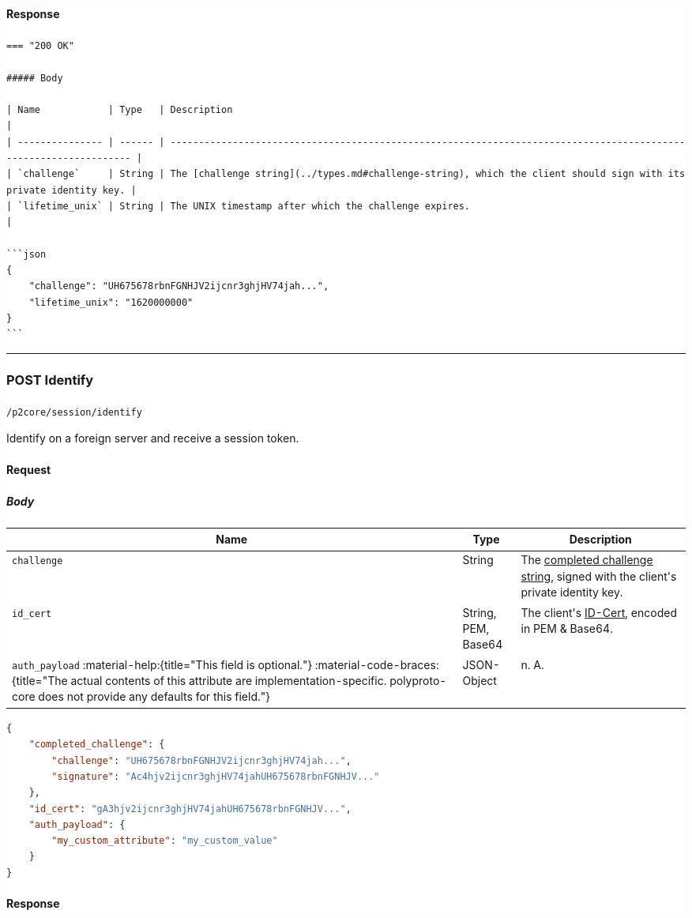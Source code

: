 #### Response

    === "200 OK"

    ##### Body

    | Name            | Type   | Description                                                                                                       |
    | --------------- | ------ | ----------------------------------------------------------------------------------------------------------------- |
    | `challenge`     | String | The [challenge string](../types.md#challenge-string), which the client should sign with its private identity key. |
    | `lifetime_unix` | String | The UNIX timestamp after which the challenge expires.                                                             |

    ```json
    {
        "challenge": "UH675678rbnFGNHJV2ijcnr3ghjHV74jah...",
        "lifetime_unix": "1620000000"
    }
    ```

---

### <span class="request-h"><span class="request request-post">POST</span> Identify</span>

`/p2core/session/identify`

Identify on a foreign server and receive a session token.

#### Request

##### Body

| Name                                                                                                                                                                                                                            | Type           | Description                                                                                                                                             |
| ------------------------------------------------------------------------------------------------------------------------------------------------------------------------------------------------------------------------------- | -------------- | ------------------------------------------------------------------------------------------------------------------------------------------------------- |
| `challenge`                                                                                                                                                                                                                     | String         | The [completed challenge string](../types.md#completed-challenge-string), signed with the client's private identity key.                                |
| `id_cert`                                                                                                                                                                                                                       | String, PEM, Base64 | The client's [ID-Cert](/Protocol%20Specifications/core/#71-home-server-signed-certificates-for-public-client-identity-keys-id-cert), encoded in PEM & Base64. |
| `auth_payload` :material-help:{title="This field is optional."} :material-code-braces:{title="The actual contents of this attribute are implementation-specific. polyproto-core does not provide any defaults for this field."} | JSON-Object    | n. A.                                                                                                                                                    |

```json
{
    "completed_challenge": {
        "challenge": "UH675678rbnFGNHJV2ijcnr3ghjHV74jah...",
        "signature": "Ac4hjv2ijcnr3ghjHV74jahUH675678rbnFGNHJV..."
    },
    "id_cert": "gA3hjv2ijcnr3ghjHV74jahUH675678rbnFGNHJV...",
    "auth_payload": {
        "my_custom_attribute": "my_custom_value"
    }
}
```

#### Response

